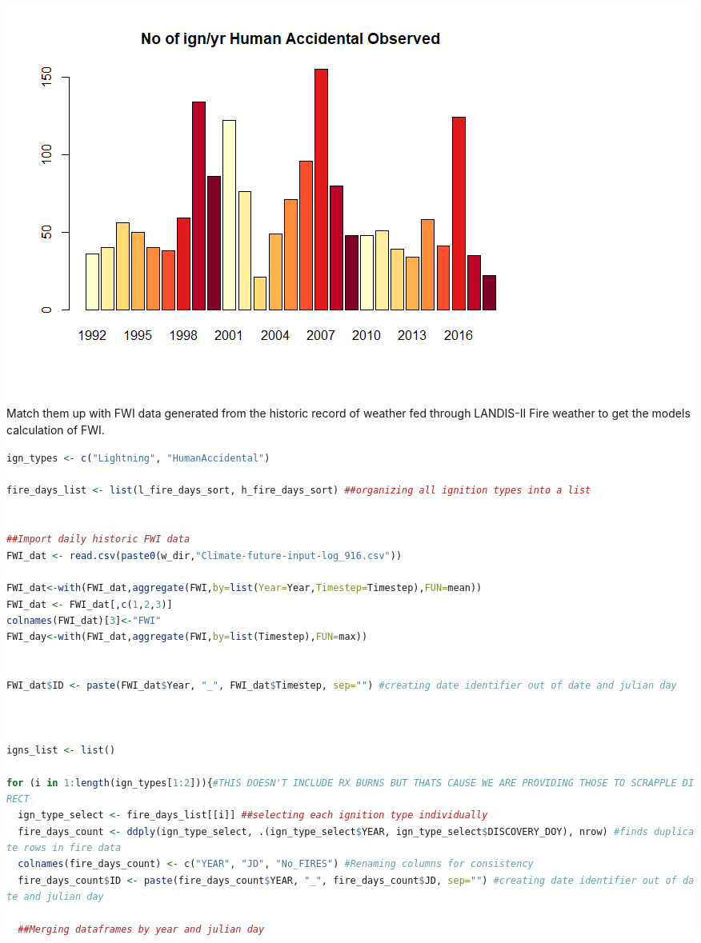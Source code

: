![](Scrrple-_setup_9_21_files/figure-gfm/unnamed-chunk-3-1.png)

Match them up with FWI data generated from the historic record of
weather fed through LANDIS-II Fire weather to get the models calculation
of FWI.

``` r
ign_types <- c("Lightning", "HumanAccidental")

fire_days_list <- list(l_fire_days_sort, h_fire_days_sort) ##organizing all ignition types into a list


##Import daily historic FWI data
FWI_dat <- read.csv(paste0(w_dir,"Climate-future-input-log_916.csv"))

FWI_dat<-with(FWI_dat,aggregate(FWI,by=list(Year=Year,Timestep=Timestep),FUN=mean))
FWI_dat <- FWI_dat[,c(1,2,3)]
colnames(FWI_dat)[3]<-"FWI"
FWI_day<-with(FWI_dat,aggregate(FWI,by=list(Timestep),FUN=max))


FWI_dat$ID <- paste(FWI_dat$Year, "_", FWI_dat$Timestep, sep="") #creating date identifier out of date and julian day



igns_list <- list()

for (i in 1:length(ign_types[1:2])){#THIS DOESN'T INCLUDE RX BURNS BUT THATS CAUSE WE ARE PROVIDING THOSE TO SCRAPPLE DIRECT
  ign_type_select <- fire_days_list[[i]] ##selecting each ignition type individually
  fire_days_count <- ddply(ign_type_select, .(ign_type_select$YEAR, ign_type_select$DISCOVERY_DOY), nrow) #finds duplicate rows in fire data
  colnames(fire_days_count) <- c("YEAR", "JD", "No_FIRES") #Renaming columns for consistency
  fire_days_count$ID <- paste(fire_days_count$YEAR, "_", fire_days_count$JD, sep="") #creating date identifier out of date and julian day

  ##Merging dataframes by year and julian day
```